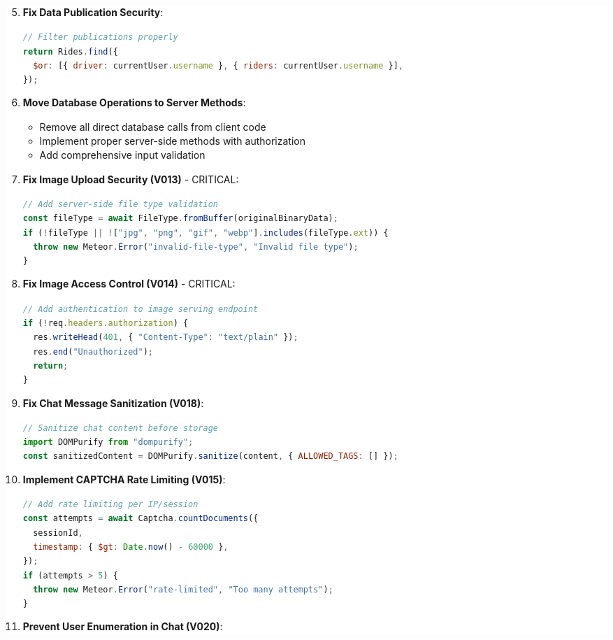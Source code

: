 5. **Fix Data Publication Security**:

   ```javascript
   // Filter publications properly
   return Rides.find({
     $or: [{ driver: currentUser.username }, { riders: currentUser.username }],
   });
   ```

6. **Move Database Operations to Server Methods**:

   - Remove all direct database calls from client code
   - Implement proper server-side methods with authorization
   - Add comprehensive input validation

7. **Fix Image Upload Security (V013)** - CRITICAL:

   ```javascript
   // Add server-side file type validation
   const fileType = await FileType.fromBuffer(originalBinaryData);
   if (!fileType || !["jpg", "png", "gif", "webp"].includes(fileType.ext)) {
     throw new Meteor.Error("invalid-file-type", "Invalid file type");
   }
   ```

8. **Fix Image Access Control (V014)** - CRITICAL:

   ```javascript
   // Add authentication to image serving endpoint
   if (!req.headers.authorization) {
     res.writeHead(401, { "Content-Type": "text/plain" });
     res.end("Unauthorized");
     return;
   }
   ```

9. **Fix Chat Message Sanitization (V018)**:

   ```javascript
   // Sanitize chat content before storage
   import DOMPurify from "dompurify";
   const sanitizedContent = DOMPurify.sanitize(content, { ALLOWED_TAGS: [] });
   ```

10. **Implement CAPTCHA Rate Limiting (V015)**:

    ```javascript
    // Add rate limiting per IP/session
    const attempts = await Captcha.countDocuments({
      sessionId,
      timestamp: { $gt: Date.now() - 60000 },
    });
    if (attempts > 5) {
      throw new Meteor.Error("rate-limited", "Too many attempts");
    }
    ```

11. **Prevent User Enumeration in Chat (V020)**:
